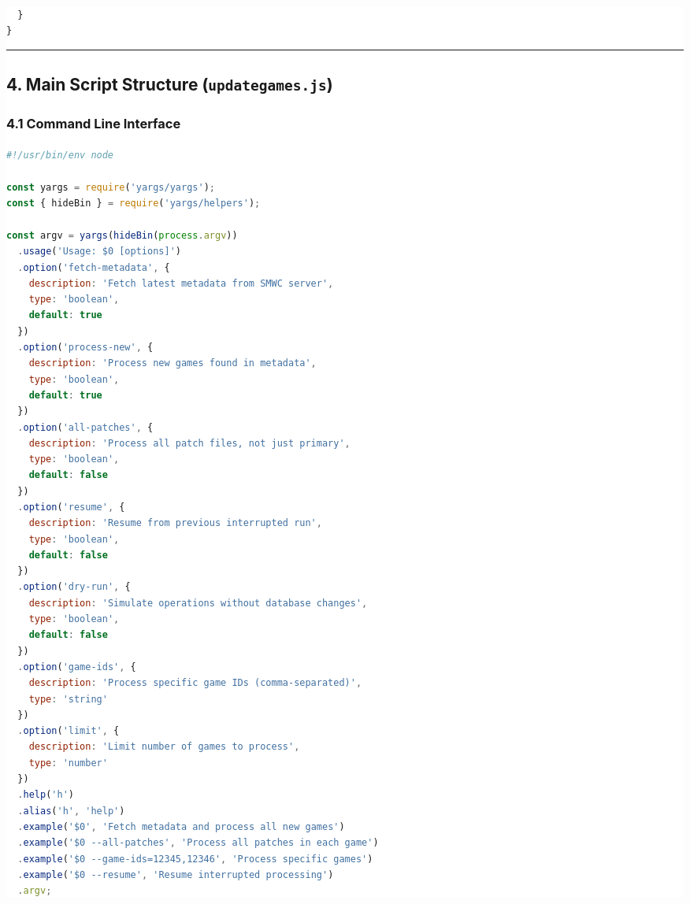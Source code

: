 ```javascript
  }
}
```

---

## 4. Main Script Structure (`updategames.js`)

### 4.1 Command Line Interface

```javascript
#!/usr/bin/env node

const yargs = require('yargs/yargs');
const { hideBin } = require('yargs/helpers');

const argv = yargs(hideBin(process.argv))
  .usage('Usage: $0 [options]')
  .option('fetch-metadata', {
    description: 'Fetch latest metadata from SMWC server',
    type: 'boolean',
    default: true
  })
  .option('process-new', {
    description: 'Process new games found in metadata',
    type: 'boolean',
    default: true
  })
  .option('all-patches', {
    description: 'Process all patch files, not just primary',
    type: 'boolean',
    default: false
  })
  .option('resume', {
    description: 'Resume from previous interrupted run',
    type: 'boolean',
    default: false
  })
  .option('dry-run', {
    description: 'Simulate operations without database changes',
    type: 'boolean',
    default: false
  })
  .option('game-ids', {
    description: 'Process specific game IDs (comma-separated)',
    type: 'string'
  })
  .option('limit', {
    description: 'Limit number of games to process',
    type: 'number'
  })
  .help('h')
  .alias('h', 'help')
  .example('$0', 'Fetch metadata and process all new games')
  .example('$0 --all-patches', 'Process all patches in each game')
  .example('$0 --game-ids=12345,12346', 'Process specific games')
  .example('$0 --resume', 'Resume interrupted processing')
  .argv;
```
